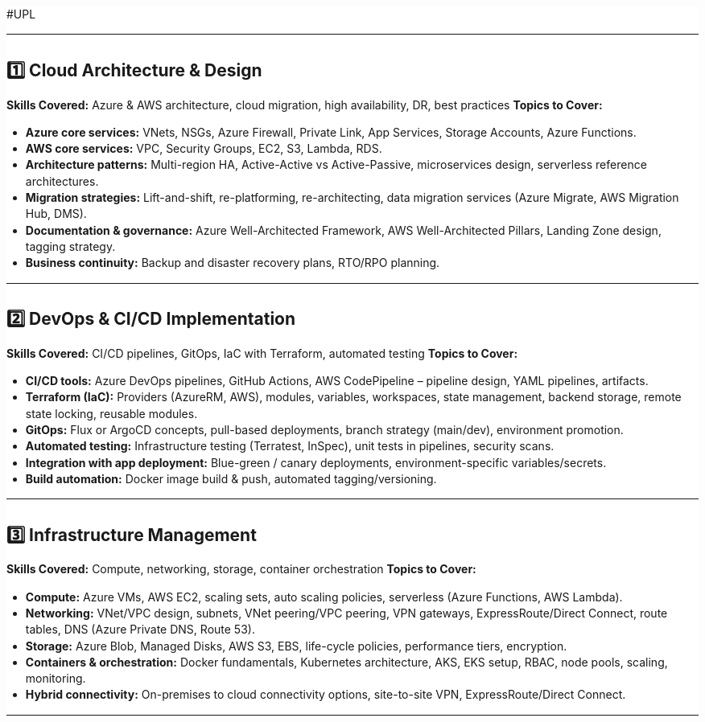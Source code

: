 #UPL


---

## 1️⃣ Cloud Architecture & Design

**Skills Covered:** Azure & AWS architecture, cloud migration, high availability, DR, best practices
**Topics to Cover:**

* **Azure core services:** VNets, NSGs, Azure Firewall, Private Link, App Services, Storage Accounts, Azure Functions.
* **AWS core services:** VPC, Security Groups, EC2, S3, Lambda, RDS.
* **Architecture patterns:** Multi-region HA, Active-Active vs Active-Passive, microservices design, serverless reference architectures.
* **Migration strategies:** Lift-and-shift, re-platforming, re-architecting, data migration services (Azure Migrate, AWS Migration Hub, DMS).
* **Documentation & governance:** Azure Well-Architected Framework, AWS Well-Architected Pillars, Landing Zone design, tagging strategy.
* **Business continuity:** Backup and disaster recovery plans, RTO/RPO planning.

---

## 2️⃣ DevOps & CI/CD Implementation

**Skills Covered:** CI/CD pipelines, GitOps, IaC with Terraform, automated testing
**Topics to Cover:**

* **CI/CD tools:** Azure DevOps pipelines, GitHub Actions, AWS CodePipeline – pipeline design, YAML pipelines, artifacts.
* **Terraform (IaC):** Providers (AzureRM, AWS), modules, variables, workspaces, state management, backend storage, remote state locking, reusable modules.
* **GitOps:** Flux or ArgoCD concepts, pull-based deployments, branch strategy (main/dev), environment promotion.
* **Automated testing:** Infrastructure testing (Terratest, InSpec), unit tests in pipelines, security scans.
* **Integration with app deployment:** Blue-green / canary deployments, environment-specific variables/secrets.
* **Build automation:** Docker image build & push, automated tagging/versioning.

---

## 3️⃣ Infrastructure Management

**Skills Covered:** Compute, networking, storage, container orchestration
**Topics to Cover:**

* **Compute:** Azure VMs, AWS EC2, scaling sets, auto scaling policies, serverless (Azure Functions, AWS Lambda).
* **Networking:** VNet/VPC design, subnets, VNet peering/VPC peering, VPN gateways, ExpressRoute/Direct Connect, route tables, DNS (Azure Private DNS, Route 53).
* **Storage:** Azure Blob, Managed Disks, AWS S3, EBS, life-cycle policies, performance tiers, encryption.
* **Containers & orchestration:** Docker fundamentals, Kubernetes architecture, AKS, EKS setup, RBAC, node pools, scaling, monitoring.
* **Hybrid connectivity:** On-premises to cloud connectivity options, site-to-site VPN, ExpressRoute/Direct Connect.

---